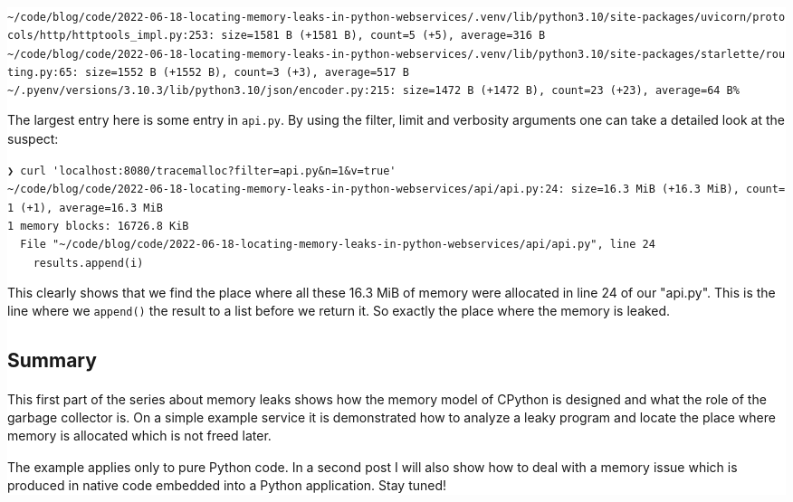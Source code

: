 ```shell
~/code/blog/code/2022-06-18-locating-memory-leaks-in-python-webservices/.venv/lib/python3.10/site-packages/uvicorn/protocols/http/httptools_impl.py:253: size=1581 B (+1581 B), count=5 (+5), average=316 B
~/code/blog/code/2022-06-18-locating-memory-leaks-in-python-webservices/.venv/lib/python3.10/site-packages/starlette/routing.py:65: size=1552 B (+1552 B), count=3 (+3), average=517 B
~/.pyenv/versions/3.10.3/lib/python3.10/json/encoder.py:215: size=1472 B (+1472 B), count=23 (+23), average=64 B% 
```

The largest entry here is some entry in `api.py`. By using the filter, limit and verbosity arguments one can take a detailed look at the suspect:
```shell
❯ curl 'localhost:8080/tracemalloc?filter=api.py&n=1&v=true'
~/code/blog/code/2022-06-18-locating-memory-leaks-in-python-webservices/api/api.py:24: size=16.3 MiB (+16.3 MiB), count=1 (+1), average=16.3 MiB
1 memory blocks: 16726.8 KiB
  File "~/code/blog/code/2022-06-18-locating-memory-leaks-in-python-webservices/api/api.py", line 24
    results.append(i)
```
This clearly shows that we find the place where all these 16.3 MiB of memory were allocated in line 24 of our "api.py". This is the line where we `append()` the result to a list before we return it. So exactly the place where the memory is leaked.

## Summary
This first part of the series about  memory leaks shows how the memory model of CPython is designed and what the role of the garbage collector is. On a simple example service it is demonstrated how to analyze a leaky program and locate the place where memory is allocated which is not freed later.

The example applies only to pure Python code. In a second post I will also show how to deal with a memory issue which is produced in native code embedded into a Python application. Stay tuned!
